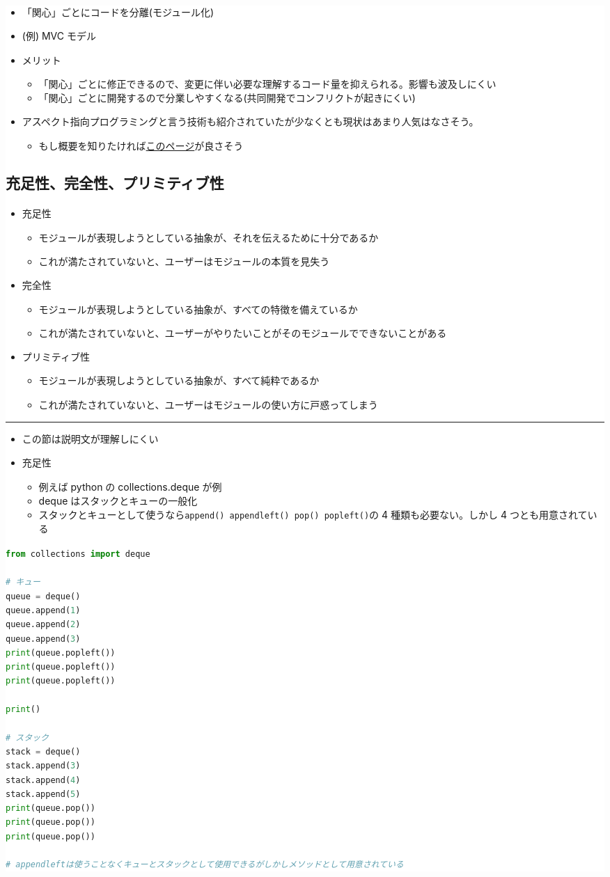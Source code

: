 - 「関心」ごとにコードを分離(モジュール化)

- (例) MVC モデル

- メリット

  - 「関心」ごとに修正できるので、変更に伴い必要な理解するコード量を抑えられる。影響も波及しにくい
  - 「関心」ごとに開発するので分業しやすくなる(共同開発でコンフリクトが起きにくい)

- アスペクト指向プログラミングと言う技術も紹介されていたが少なくとも現状はあまり人気はなさそう。
  - もし概要を知りたければ[このページ](https://thinkit.co.jp/free/compare/15/5/1.html)が良さそう

## 充足性、完全性、プリミティブ性

- 充足性

  - モジュールが表現しようとしている抽象が、それを伝えるために十分であるか

  - これが満たされていないと、ユーザーはモジュールの本質を見失う

- 完全性

  - モジュールが表現しようとしている抽象が、すべての特徴を備えているか

  - これが満たされていないと、ユーザーがやりたいことがそのモジュールでできないことがある

- プリミティブ性

  - モジュールが表現しようとしている抽象が、すべて純粋であるか

  - これが満たされていないと、ユーザーはモジュールの使い方に戸惑ってしまう

---

- この節は説明文が理解しにくい
- 充足性

  - 例えば python の collections.deque が例
  - deque はスタックとキューの一般化
  - スタックとキューとして使うなら`append() appendleft() pop() popleft()`の 4 種類も必要ない。しかし 4 つとも用意されている

```Python
from collections import deque

# キュー
queue = deque()
queue.append(1)
queue.append(2)
queue.append(3)
print(queue.popleft())
print(queue.popleft())
print(queue.popleft())

print()

# スタック
stack = deque()
stack.append(3)
stack.append(4)
stack.append(5)
print(queue.pop())
print(queue.pop())
print(queue.pop())

# appendleftは使うことなくキューとスタックとして使用できるがしかしメソッドとして用意されている
```
